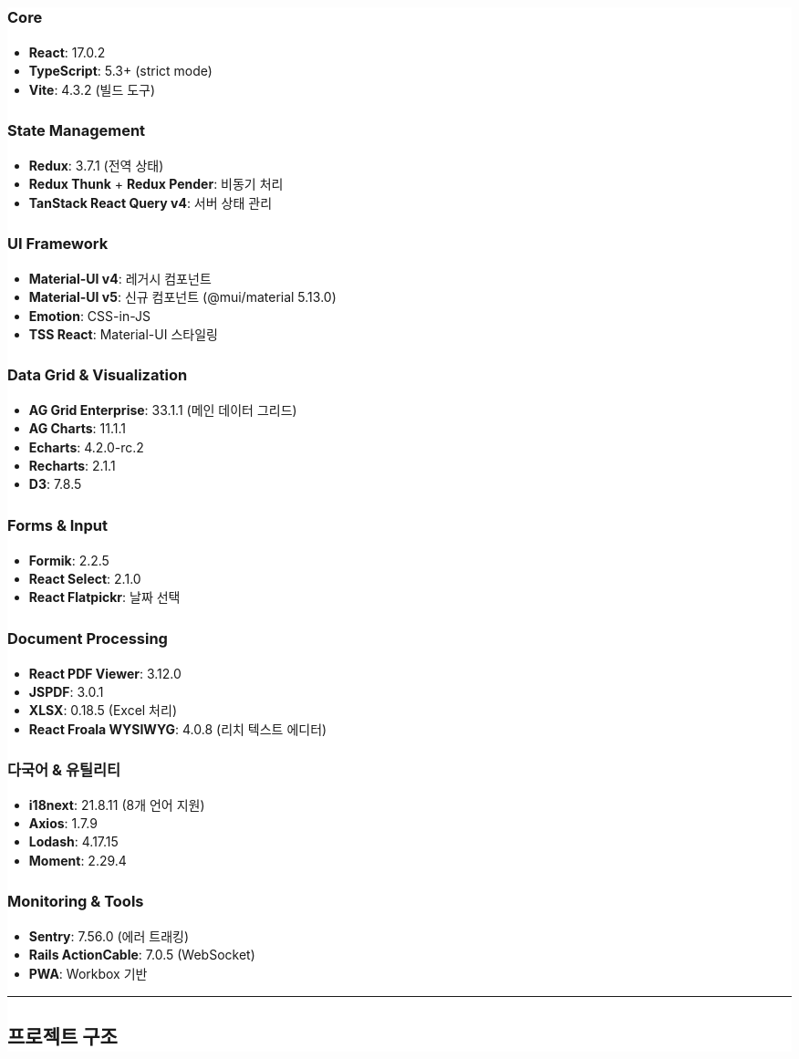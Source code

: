 ### Core
- **React**: 17.0.2
- **TypeScript**: 5.3+ (strict mode)
- **Vite**: 4.3.2 (빌드 도구)

### State Management
- **Redux**: 3.7.1 (전역 상태)
- **Redux Thunk** + **Redux Pender**: 비동기 처리
- **TanStack React Query v4**: 서버 상태 관리

### UI Framework
- **Material-UI v4**: 레거시 컴포넌트
- **Material-UI v5**: 신규 컴포넌트 (@mui/material 5.13.0)
- **Emotion**: CSS-in-JS
- **TSS React**: Material-UI 스타일링

### Data Grid & Visualization
- **AG Grid Enterprise**: 33.1.1 (메인 데이터 그리드)
- **AG Charts**: 11.1.1
- **Echarts**: 4.2.0-rc.2
- **Recharts**: 2.1.1
- **D3**: 7.8.5

### Forms & Input
- **Formik**: 2.2.5
- **React Select**: 2.1.0
- **React Flatpickr**: 날짜 선택

### Document Processing
- **React PDF Viewer**: 3.12.0
- **JSPDF**: 3.0.1
- **XLSX**: 0.18.5 (Excel 처리)
- **React Froala WYSIWYG**: 4.0.8 (리치 텍스트 에디터)

### 다국어 & 유틸리티
- **i18next**: 21.8.11 (8개 언어 지원)
- **Axios**: 1.7.9
- **Lodash**: 4.17.15
- **Moment**: 2.29.4

### Monitoring & Tools
- **Sentry**: 7.56.0 (에러 트래킹)
- **Rails ActionCable**: 7.0.5 (WebSocket)
- **PWA**: Workbox 기반

---

## 프로젝트 구조
